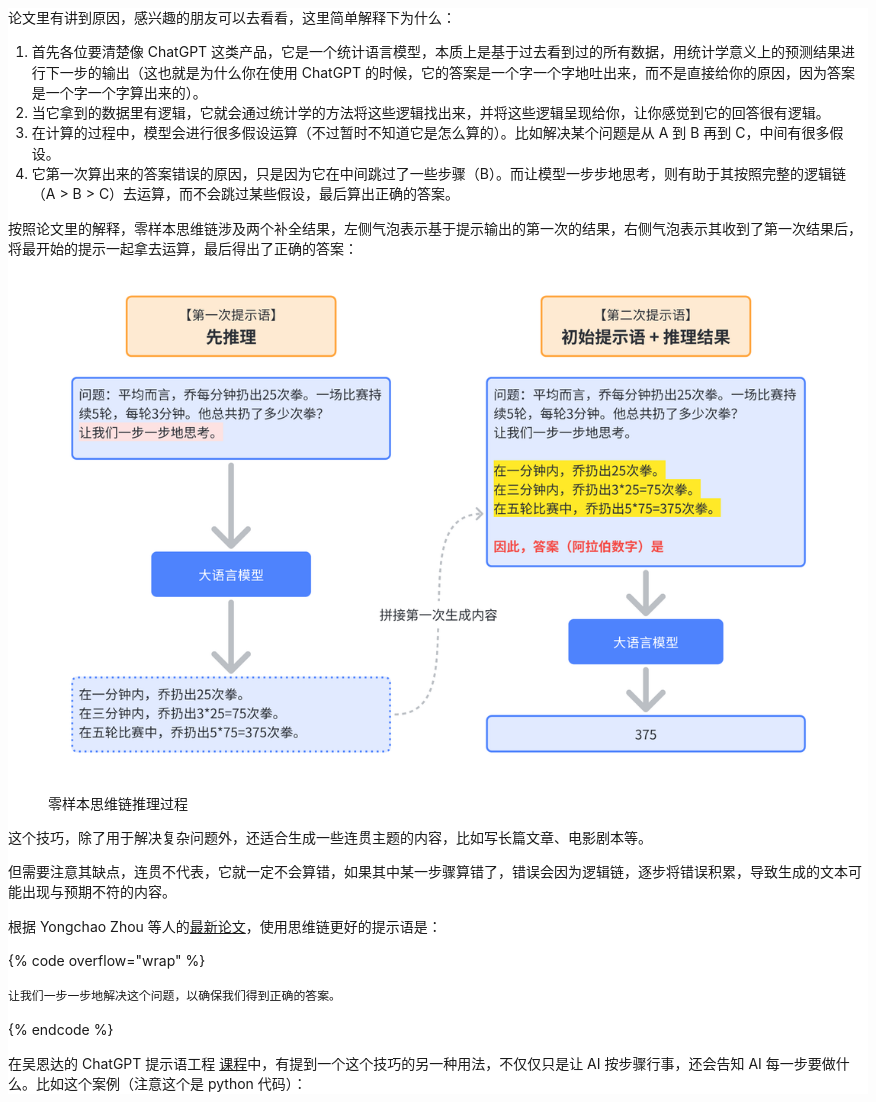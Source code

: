 论文里有讲到原因，感兴趣的朋友可以去看看，这里简单解释下为什么：

1. 首先各位要清楚像 ChatGPT 这类产品，它是一个统计语言模型，本质上是基于过去看到过的所有数据，用统计学意义上的预测结果进行下一步的输出（这也就是为什么你在使用 ChatGPT 的时候，它的答案是一个字一个字地吐出来，而不是直接给你的原因，因为答案是一个字一个字算出来的）。
2. 当它拿到的数据里有逻辑，它就会通过统计学的方法将这些逻辑找出来，并将这些逻辑呈现给你，让你感觉到它的回答很有逻辑。
3. 在计算的过程中，模型会进行很多假设运算（不过暂时不知道它是怎么算的）。比如解决某个问题是从 A 到 B 再到 C，中间有很多假设。
4. 它第一次算出来的答案错误的原因，只是因为它在中间跳过了一些步骤（B）。而让模型一步步地思考，则有助于其按照完整的逻辑链（A > B > C）去运算，而不会跳过某些假设，最后算出正确的答案。

按照论文里的解释，零样本思维链涉及两个补全结果，左侧气泡表示基于提示输出的第一次的结果，右侧气泡表示其收到了第一次结果后，将最开始的提示一起拿去运算，最后得出了正确的答案：

<figure><img src="../.gitbook/assets/image(59).png" alt="" /><figcaption><p>零样本思维链推理过程</p></figcaption></figure>

这个技巧，除了用于解决复杂问题外，还适合生成一些连贯主题的内容，比如写长篇文章、电影剧本等。

但需要注意其缺点，连贯不代表，它就一定不会算错，如果其中某一步骤算错了，错误会因为逻辑链，逐步将错误积累，导致生成的文本可能出现与预期不符的内容。

根据 Yongchao Zhou 等人的[最新论文](https://sites.google.com/view/automatic-prompt-engineer)，使用思维链更好的提示语是：

{% code overflow="wrap" %}
```
让我们一步一步地解决这个问题，以确保我们得到正确的答案。
```
{% endcode %}

在吴恩达的 ChatGPT 提示语工程 [课程](https://www.deeplearning.ai/short-courses/chatgpt-prompt-engineering-for-developers/)中，有提到一个这个技巧的另一种用法，不仅仅只是让 AI 按步骤行事，还会告知 AI 每一步要做什么。比如这个案例（注意这个是 python 代码）：
